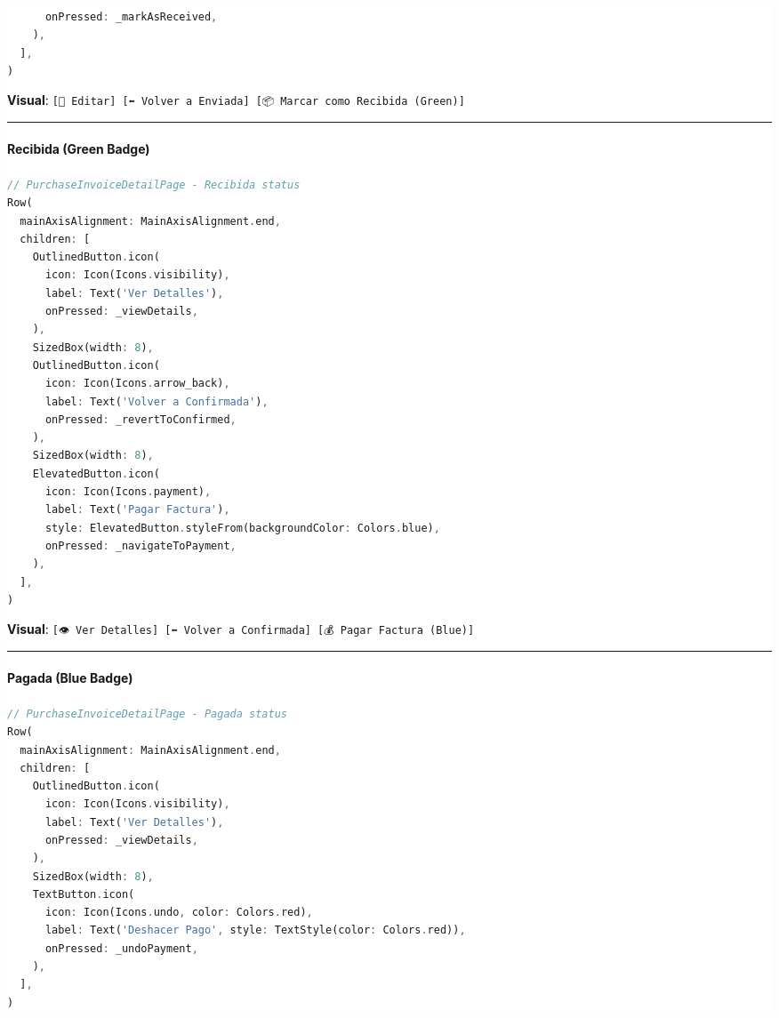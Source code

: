 ```dart
      onPressed: _markAsReceived,
    ),
  ],
)
```

**Visual**: `[📝 Editar] [⬅️ Volver a Enviada] [📦 Marcar como Recibida (Green)]`

---

#### **Recibida** (Green Badge)
```dart
// PurchaseInvoiceDetailPage - Recibida status
Row(
  mainAxisAlignment: MainAxisAlignment.end,
  children: [
    OutlinedButton.icon(
      icon: Icon(Icons.visibility),
      label: Text('Ver Detalles'),
      onPressed: _viewDetails,
    ),
    SizedBox(width: 8),
    OutlinedButton.icon(
      icon: Icon(Icons.arrow_back),
      label: Text('Volver a Confirmada'),
      onPressed: _revertToConfirmed,
    ),
    SizedBox(width: 8),
    ElevatedButton.icon(
      icon: Icon(Icons.payment),
      label: Text('Pagar Factura'),
      style: ElevatedButton.styleFrom(backgroundColor: Colors.blue),
      onPressed: _navigateToPayment,
    ),
  ],
)
```

**Visual**: `[👁️ Ver Detalles] [⬅️ Volver a Confirmada] [💰 Pagar Factura (Blue)]`

---

#### **Pagada** (Blue Badge)
```dart
// PurchaseInvoiceDetailPage - Pagada status
Row(
  mainAxisAlignment: MainAxisAlignment.end,
  children: [
    OutlinedButton.icon(
      icon: Icon(Icons.visibility),
      label: Text('Ver Detalles'),
      onPressed: _viewDetails,
    ),
    SizedBox(width: 8),
    TextButton.icon(
      icon: Icon(Icons.undo, color: Colors.red),
      label: Text('Deshacer Pago', style: TextStyle(color: Colors.red)),
      onPressed: _undoPayment,
    ),
  ],
)
```
